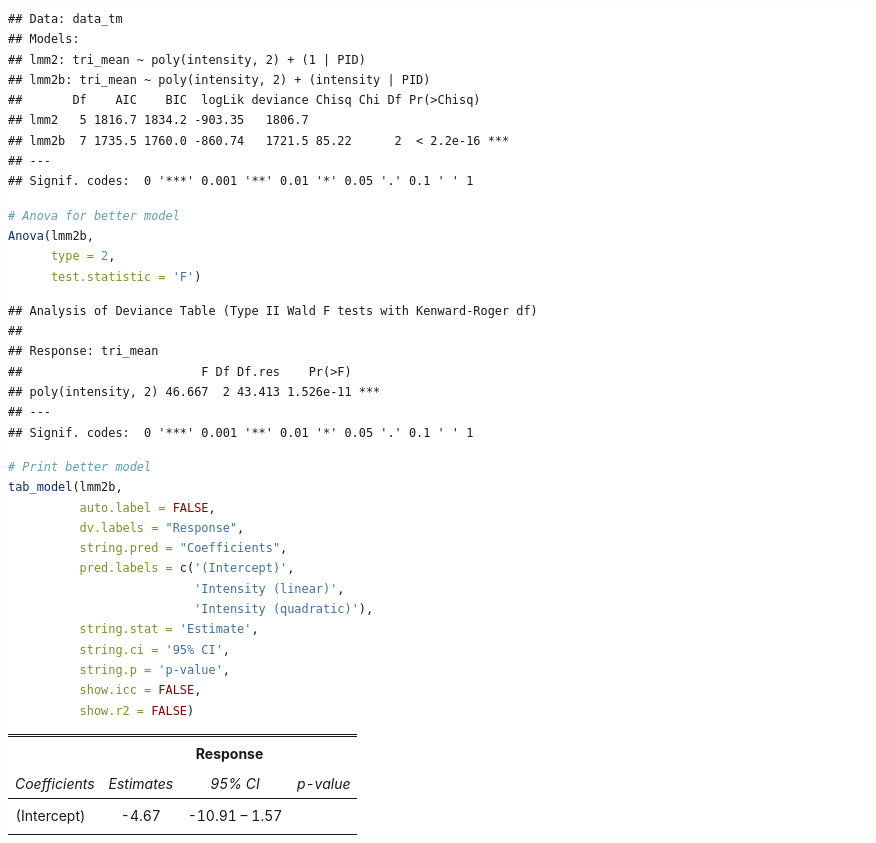 ```
## Data: data_tm
## Models:
## lmm2: tri_mean ~ poly(intensity, 2) + (1 | PID)
## lmm2b: tri_mean ~ poly(intensity, 2) + (intensity | PID)
##       Df    AIC    BIC  logLik deviance Chisq Chi Df Pr(>Chisq)    
## lmm2   5 1816.7 1834.2 -903.35   1806.7                            
## lmm2b  7 1735.5 1760.0 -860.74   1721.5 85.22      2  < 2.2e-16 ***
## ---
## Signif. codes:  0 '***' 0.001 '**' 0.01 '*' 0.05 '.' 0.1 ' ' 1
```

```r
# Anova for better model
Anova(lmm2b,
      type = 2,
      test.statistic = 'F')
```

```
## Analysis of Deviance Table (Type II Wald F tests with Kenward-Roger df)
## 
## Response: tri_mean
##                         F Df Df.res    Pr(>F)    
## poly(intensity, 2) 46.667  2 43.413 1.526e-11 ***
## ---
## Signif. codes:  0 '***' 0.001 '**' 0.01 '*' 0.05 '.' 0.1 ' ' 1
```

```r
# Print better model
tab_model(lmm2b,
          auto.label = FALSE,
          dv.labels = "Response", 
          string.pred = "Coefficients",
          pred.labels = c('(Intercept)', 
                          'Intensity (linear)',
                          'Intensity (quadratic)'),
          string.stat = 'Estimate',
          string.ci = '95% CI',
          string.p = 'p-value',
          show.icc = FALSE,
          show.r2 = FALSE)
```

<table style="border-collapse:collapse; border:none;">
<tr>
<th style="border-top: double; text-align:center; font-style:normal; font-weight:bold; padding:0.2cm;  text-align:left; ">&nbsp;</th>
<th colspan="3" style="border-top: double; text-align:center; font-style:normal; font-weight:bold; padding:0.2cm; ">Response</th>
</tr>
<tr>
<td style=" text-align:center; border-bottom:1px solid; font-style:italic; font-weight:normal;  text-align:left; ">Coefficients</td>
<td style=" text-align:center; border-bottom:1px solid; font-style:italic; font-weight:normal;  ">Estimates</td>
<td style=" text-align:center; border-bottom:1px solid; font-style:italic; font-weight:normal;  ">95% CI</td>
<td style=" text-align:center; border-bottom:1px solid; font-style:italic; font-weight:normal;  ">p-value</td>
</tr>
<tr>
<td style=" padding:0.2cm; text-align:left; vertical-align:top; text-align:left; ">(Intercept)</td>
<td style=" padding:0.2cm; text-align:left; vertical-align:top; text-align:center;  ">-4.67</td>
<td style=" padding:0.2cm; text-align:left; vertical-align:top; text-align:center;  ">-10.91&nbsp;&ndash;&nbsp;1.57</td>